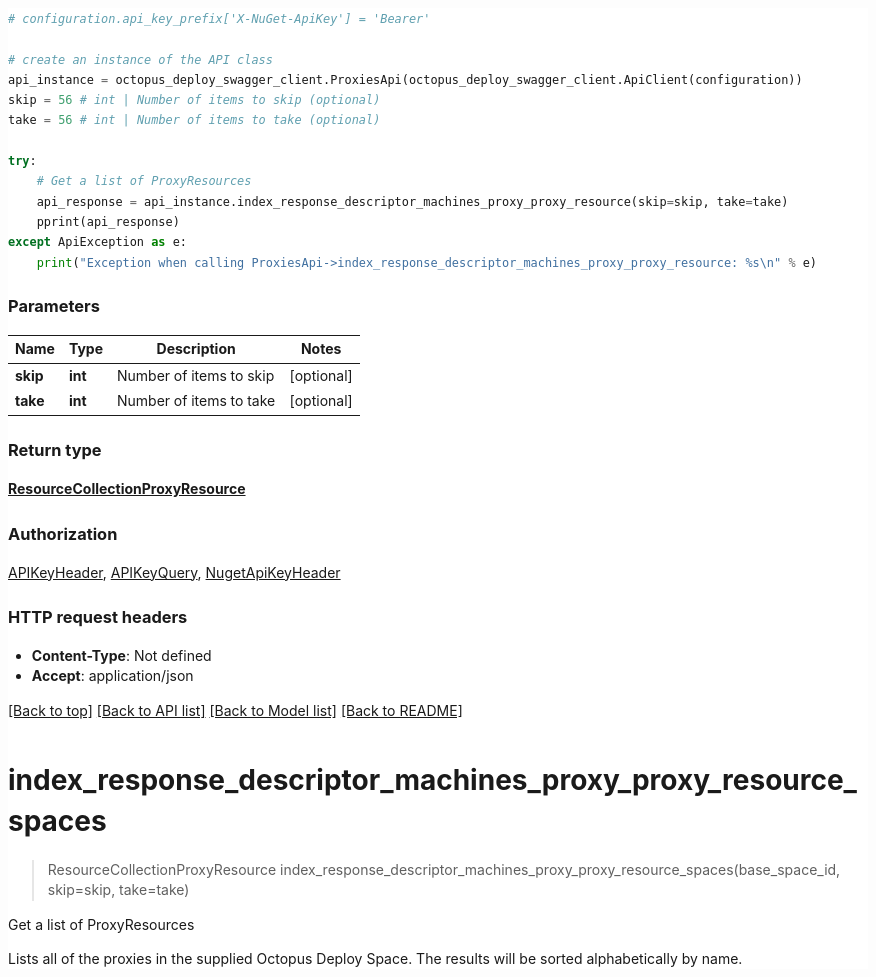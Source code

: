 ```python
# configuration.api_key_prefix['X-NuGet-ApiKey'] = 'Bearer'

# create an instance of the API class
api_instance = octopus_deploy_swagger_client.ProxiesApi(octopus_deploy_swagger_client.ApiClient(configuration))
skip = 56 # int | Number of items to skip (optional)
take = 56 # int | Number of items to take (optional)

try:
    # Get a list of ProxyResources
    api_response = api_instance.index_response_descriptor_machines_proxy_proxy_resource(skip=skip, take=take)
    pprint(api_response)
except ApiException as e:
    print("Exception when calling ProxiesApi->index_response_descriptor_machines_proxy_proxy_resource: %s\n" % e)
```

### Parameters

Name | Type | Description  | Notes
------------- | ------------- | ------------- | -------------
 **skip** | **int**| Number of items to skip | [optional] 
 **take** | **int**| Number of items to take | [optional] 

### Return type

[**ResourceCollectionProxyResource**](ResourceCollectionProxyResource.md)

### Authorization

[APIKeyHeader](../README.md#APIKeyHeader), [APIKeyQuery](../README.md#APIKeyQuery), [NugetApiKeyHeader](../README.md#NugetApiKeyHeader)

### HTTP request headers

 - **Content-Type**: Not defined
 - **Accept**: application/json

[[Back to top]](#) [[Back to API list]](../README.md#documentation-for-api-endpoints) [[Back to Model list]](../README.md#documentation-for-models) [[Back to README]](../README.md)

# **index_response_descriptor_machines_proxy_proxy_resource_spaces**
> ResourceCollectionProxyResource index_response_descriptor_machines_proxy_proxy_resource_spaces(base_space_id, skip=skip, take=take)

Get a list of ProxyResources

Lists all of the proxies in the supplied Octopus Deploy Space. The results will be sorted alphabetically by name.
